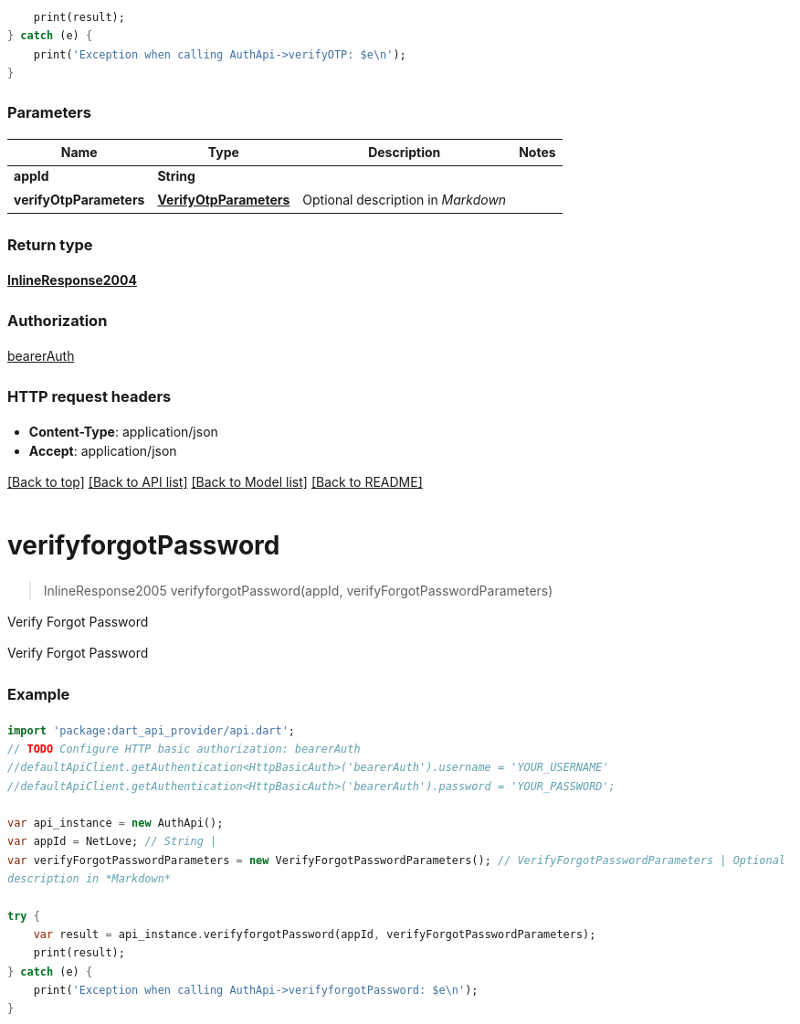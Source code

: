 ```dart
    print(result);
} catch (e) {
    print('Exception when calling AuthApi->verifyOTP: $e\n');
}
```

### Parameters

Name | Type | Description  | Notes
------------- | ------------- | ------------- | -------------
 **appId** | **String**|  | 
 **verifyOtpParameters** | [**VerifyOtpParameters**](VerifyOtpParameters.md)| Optional description in *Markdown* | 

### Return type

[**InlineResponse2004**](InlineResponse2004.md)

### Authorization

[bearerAuth](../README.md#bearerAuth)

### HTTP request headers

 - **Content-Type**: application/json
 - **Accept**: application/json

[[Back to top]](#) [[Back to API list]](../README.md#documentation-for-api-endpoints) [[Back to Model list]](../README.md#documentation-for-models) [[Back to README]](../README.md)

# **verifyforgotPassword**
> InlineResponse2005 verifyforgotPassword(appId, verifyForgotPasswordParameters)

Verify Forgot Password

Verify Forgot Password

### Example 
```dart
import 'package:dart_api_provider/api.dart';
// TODO Configure HTTP basic authorization: bearerAuth
//defaultApiClient.getAuthentication<HttpBasicAuth>('bearerAuth').username = 'YOUR_USERNAME'
//defaultApiClient.getAuthentication<HttpBasicAuth>('bearerAuth').password = 'YOUR_PASSWORD';

var api_instance = new AuthApi();
var appId = NetLove; // String | 
var verifyForgotPasswordParameters = new VerifyForgotPasswordParameters(); // VerifyForgotPasswordParameters | Optional description in *Markdown*

try { 
    var result = api_instance.verifyforgotPassword(appId, verifyForgotPasswordParameters);
    print(result);
} catch (e) {
    print('Exception when calling AuthApi->verifyforgotPassword: $e\n');
}
```
